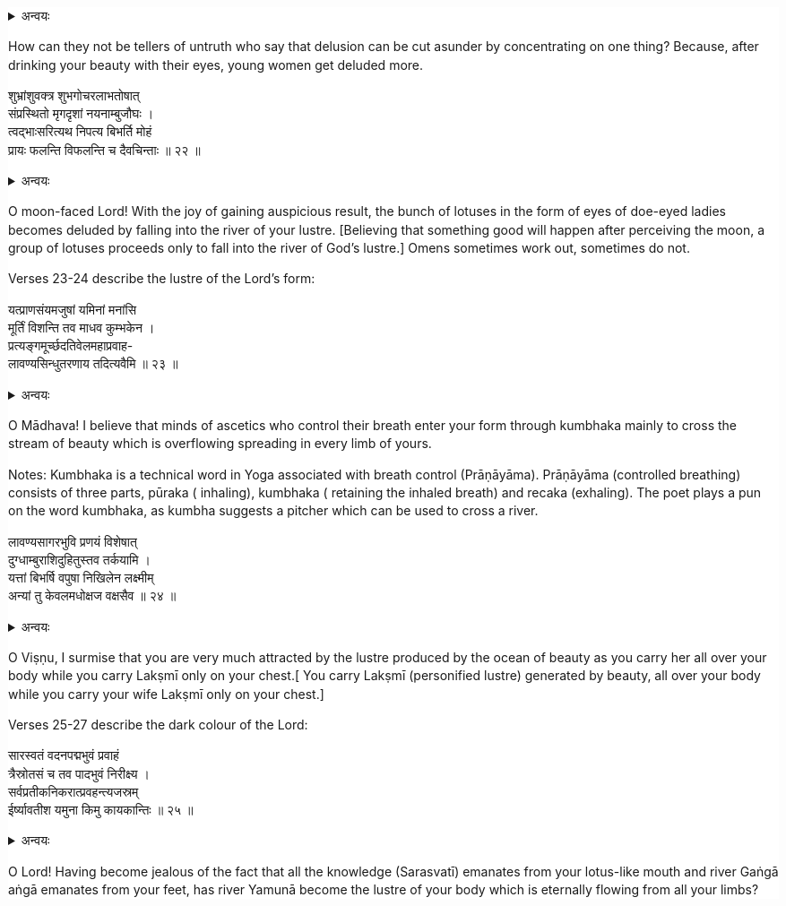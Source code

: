 <details><summary>अन्वयः</summary></details>

How can they not be tellers of untruth who say that delusion can be cut asunder by concentrating on one thing? Because, after drinking your beauty with their eyes, young women get deluded more.

शुभ्रांशुवक्त्र शुभगोचरलाभतोषात्  
संप्रस्थितो मृगदृशां नयनाम्बुजौघः ।  
त्वद्भाःसरित्यथ निपत्य बिभर्ति मोहं  
प्रायः फलन्ति विफलन्ति च दैवचिन्ताः ॥ २२ ॥  

<details><summary>अन्वयः</summary></details>

O moon-faced Lord!  With the joy of gaining auspicious result, the bunch of lotuses in the form of eyes of doe-eyed ladies becomes deluded by falling into the river of your lustre. [Believing that something good will happen after perceiving the moon, a group of lotuses proceeds only to fall into the river of God’s lustre.] Omens sometimes work out, sometimes do not.

Verses 23-24 describe the lustre of the Lord’s form:

यत्प्राणसंयमजुषां यमिनां मनांसि  
मूर्तिं विशन्ति तव माधव कुम्भकेन ।  
प्रत्यङ्गमूर्च्छदतिवेलमहाप्रवाह-  
लावण्यसिन्धुतरणाय तदित्यवैमि ॥ २३ ॥  

<details><summary>अन्वयः</summary></details>

O Mādhava! I believe that minds of ascetics who control their breath enter your form through kumbhaka mainly to cross the stream of beauty which is overflowing spreading in every limb of yours.

Notes: Kumbhaka is a technical word in Yoga associated with breath control (Prāṇāyāma). Prāṇāyāma (controlled breathing) consists of three parts, pūraka ( inhaling), kumbhaka ( retaining the inhaled breath) and recaka (exhaling). The poet plays a pun on the word kumbhaka, as kumbha suggests a pitcher which can be used to cross a river.

लावण्यसागरभुवि प्रणयं विशेषात्  
दुग्धाम्बुराशिदुहितुस्तव तर्कयामि ।  
यत्तां बिभर्षि वपुषा निखिलेन लक्ष्मीम्  
अन्यां तु केवलमधोक्षज वक्षसैव ॥ २४ ॥  

<details><summary>अन्वयः</summary></details>

O Viṣṇu, I surmise that you are very much attracted by the lustre produced by the ocean of beauty as you carry her all over your body while you carry Lakṣmī only on your chest.[ You carry Lakṣmī (personified lustre) generated by beauty, all over your body while you carry your wife Lakṣmī only on your chest.]

Verses 25-27 describe the dark colour of the Lord:

सारस्वतं वदनपद्मभुवं प्रवाहं  
त्रैस्रोतसं च तव पादभुवं निरीक्ष्य ।  
सर्वप्रतीकनिकरात्प्रवहन्त्यजस्रम्  
ईर्ष्यावतीश यमुना किमु कायकान्तिः ॥ २५ ॥  

<details><summary>अन्वयः</summary></details>

O Lord! Having become jealous of the fact that all the knowledge (Sarasvatī) emanates from your lotus-like mouth and river Gaṅgā aṅgā emanates from your feet, has river Yamunā become  the lustre of your body which is eternally flowing from all your limbs?
